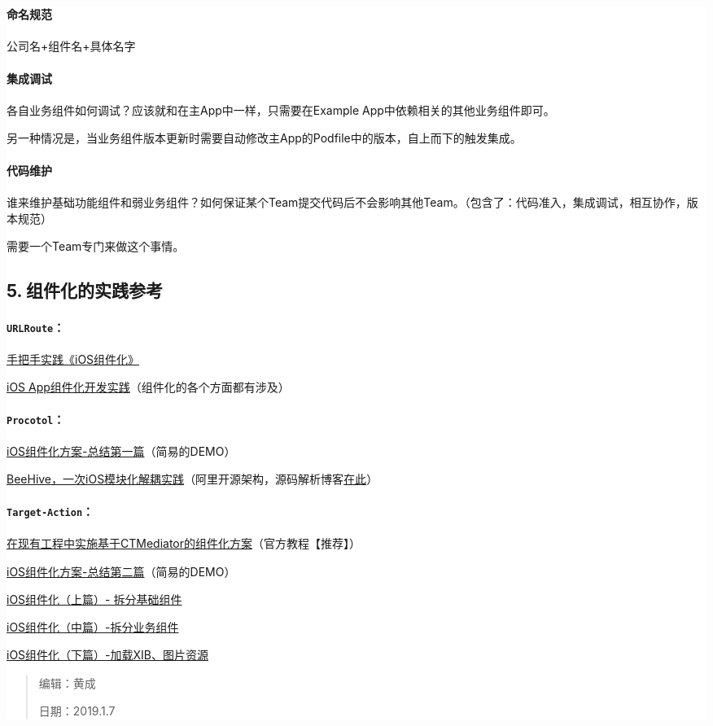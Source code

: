 #### 命名规范 <a id="&#x547D;&#x540D;&#x89C4;&#x8303;"></a>

公司名+组件名+具体名字

#### 集成调试 <a id="&#x96C6;&#x6210;&#x8C03;&#x8BD5;"></a>

各自业务组件如何调试？应该就和在主App中一样，只需要在Example App中依赖相关的其他业务组件即可。

另一种情况是，当业务组件版本更新时需要自动修改主App的Podfile中的版本，自上而下的触发集成。

#### 代码维护 <a id="&#x4EE3;&#x7801;&#x7EF4;&#x62A4;"></a>

谁来维护基础功能组件和弱业务组件？如何保证某个Team提交代码后不会影响其他Team。（包含了：代码准入，集成调试，相互协作，版本规范）

需要一个Team专门来做这个事情。

## 5. 组件化的实践参考 <a id="5-&#x7EC4;&#x4EF6;&#x5316;&#x7684;&#x5B9E;&#x8DF5;&#x53C2;&#x8003;"></a>

#### `URLRoute`： <a id="urlroute&#xFF1A;"></a>

[手把手实践《iOS组件化》](https://www.jianshu.com/p/510ee1290ab4)

[iOS App组件化开发实践](https://www.jianshu.com/p/48fbcbb36c75)（组件化的各个方面都有涉及）

#### `Procotol`： <a id="procotol&#xFF1A;"></a>

[iOS组件化方案-总结第一篇](https://www.jianshu.com/p/2cb4cc8d216e)（简易的DEMO）

[BeeHive，一次iOS模块化解耦实践](https://www.jianshu.com/p/45e46dbdb128)（阿里开源架构，源码解析博客[在此](https://www.jianshu.com/p/24f6299ebe82)）

#### `Target-Action`： <a id="target-action&#xFF1A;"></a>

[在现有工程中实施基于CTMediator的组件化方案](https://casatwy.com/modulization_in_action.html)（官方教程【推荐】）

[iOS组件化方案-总结第二篇](https://www.jianshu.com/p/a5dfd986bfa7)（简易的DEMO）

[iOS组件化（上篇）- 拆分基础组件](https://www.jianshu.com/p/760d6cd46719)

[iOS组件化（中篇）-拆分业务组件](https://www.jianshu.com/p/e6e84688f0b8)

[iOS组件化（下篇）-加载XIB、图片资源](https://www.jianshu.com/p/ad4789d88bad)

> 编辑：黄成
>
> 日期：2019.1.7

